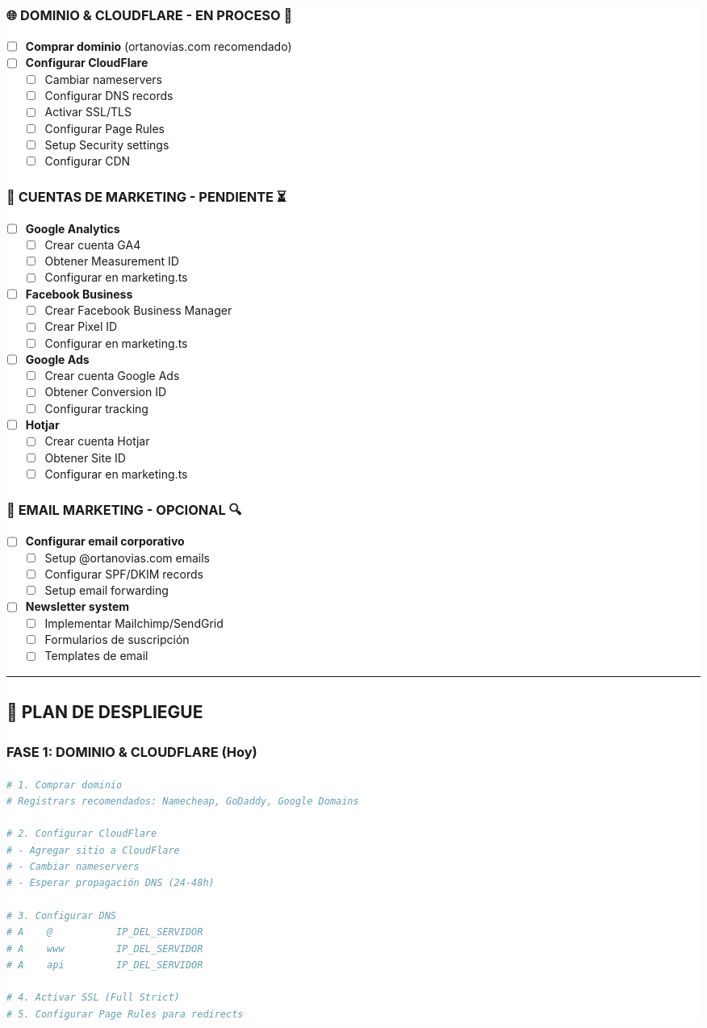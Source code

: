### 🌐 **DOMINIO & CLOUDFLARE** - EN PROCESO 🔄
- [ ] **Comprar dominio** (ortanovias.com recomendado)
- [ ] **Configurar CloudFlare**
  - [ ] Cambiar nameservers
  - [ ] Configurar DNS records
  - [ ] Activar SSL/TLS
  - [ ] Configurar Page Rules
  - [ ] Setup Security settings
  - [ ] Configurar CDN

### 📱 **CUENTAS DE MARKETING** - PENDIENTE ⏳
- [ ] **Google Analytics**
  - [ ] Crear cuenta GA4
  - [ ] Obtener Measurement ID
  - [ ] Configurar en marketing.ts
- [ ] **Facebook Business**
  - [ ] Crear Facebook Business Manager
  - [ ] Crear Pixel ID
  - [ ] Configurar en marketing.ts
- [ ] **Google Ads**
  - [ ] Crear cuenta Google Ads
  - [ ] Obtener Conversion ID
  - [ ] Configurar tracking
- [ ] **Hotjar**
  - [ ] Crear cuenta Hotjar
  - [ ] Obtener Site ID
  - [ ] Configurar en marketing.ts

### 📧 **EMAIL MARKETING** - OPCIONAL 🔍
- [ ] **Configurar email corporativo**
  - [ ] Setup @ortanovias.com emails
  - [ ] Configurar SPF/DKIM records
  - [ ] Setup email forwarding
- [ ] **Newsletter system**
  - [ ] Implementar Mailchimp/SendGrid
  - [ ] Formularios de suscripción
  - [ ] Templates de email

---

## 🎯 **PLAN DE DESPLIEGUE**

### **FASE 1: DOMINIO & CLOUDFLARE** (Hoy)
```bash
# 1. Comprar dominio
# Registrars recomendados: Namecheap, GoDaddy, Google Domains

# 2. Configurar CloudFlare
# - Agregar sitio a CloudFlare
# - Cambiar nameservers
# - Esperar propagación DNS (24-48h)

# 3. Configurar DNS
# A    @           IP_DEL_SERVIDOR
# A    www         IP_DEL_SERVIDOR  
# A    api         IP_DEL_SERVIDOR

# 4. Activar SSL (Full Strict)
# 5. Configurar Page Rules para redirects
```
